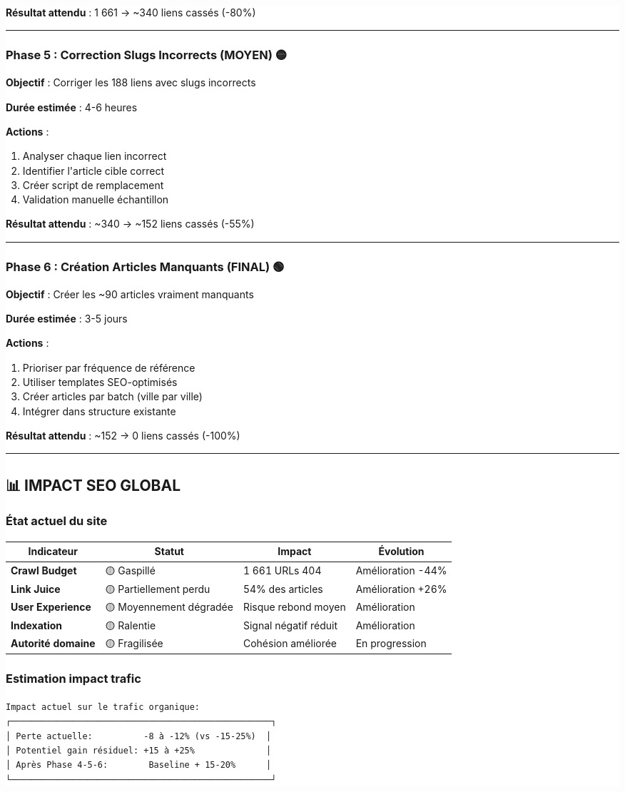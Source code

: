 **Résultat attendu** : 1 661 → ~340 liens cassés (-80%)

---

### Phase 5 : Correction Slugs Incorrects (MOYEN) 🟡

**Objectif** : Corriger les 188 liens avec slugs incorrects

**Durée estimée** : 4-6 heures

**Actions** :
1. Analyser chaque lien incorrect
2. Identifier l'article cible correct
3. Créer script de remplacement
4. Validation manuelle échantillon

**Résultat attendu** : ~340 → ~152 liens cassés (-55%)

---

### Phase 6 : Création Articles Manquants (FINAL) 🟢

**Objectif** : Créer les ~90 articles vraiment manquants

**Durée estimée** : 3-5 jours

**Actions** :
1. Prioriser par fréquence de référence
2. Utiliser templates SEO-optimisés
3. Créer articles par batch (ville par ville)
4. Intégrer dans structure existante

**Résultat attendu** : ~152 → 0 liens cassés (-100%)

---

## 📊 IMPACT SEO GLOBAL

### État actuel du site

| Indicateur | Statut | Impact | Évolution |
|------------|--------|--------|-----------|
| **Crawl Budget** | 🟡 Gaspillé | 1 661 URLs 404 | Amélioration -44% |
| **Link Juice** | 🟡 Partiellement perdu | 54% des articles | Amélioration +26% |
| **User Experience** | 🟡 Moyennement dégradée | Risque rebond moyen | Amélioration |
| **Indexation** | 🟡 Ralentie | Signal négatif réduit | Amélioration |
| **Autorité domaine** | 🟡 Fragilisée | Cohésion améliorée | En progression |

### Estimation impact trafic

```
Impact actuel sur le trafic organique:
┌───────────────────────────────────────────────────┐
│ Perte actuelle:          -8 à -12% (vs -15-25%)  │
│ Potentiel gain résiduel: +15 à +25%              │
│ Après Phase 4-5-6:        Baseline + 15-20%      │
└───────────────────────────────────────────────────┘
```
